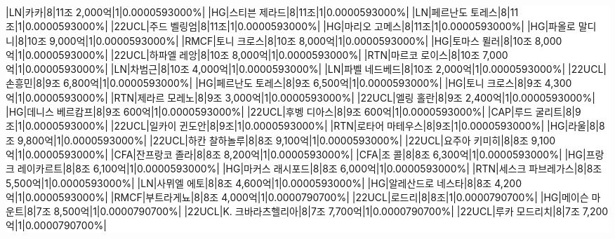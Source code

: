 |LN|카카|8|11조 2,000억|1|0.0000593000%|
|HG|스티븐 제라드|8|11조|1|0.0000593000%|
|LN|페르난도 토레스|8|11조|1|0.0000593000%|
|22UCL|주드 벨링엄|8|11조|1|0.0000593000%|
|HG|마리오 고메스|8|11조|1|0.0000593000%|
|HG|파올로 말디니|8|10조 9,000억|1|0.0000593000%|
|RMCF|토니 크로스|8|10조 8,000억|1|0.0000593000%|
|HG|토마스 뮐러|8|10조 8,000억|1|0.0000593000%|
|22UCL|하파엘 레앙|8|10조 8,000억|1|0.0000593000%|
|RTN|마르코 로이스|8|10조 7,000억|1|0.0000593000%|
|LN|차범근|8|10조 4,000억|1|0.0000593000%|
|LN|파벨 네드베드|8|10조 2,000억|1|0.0000593000%|
|22UCL|손흥민|8|9조 6,800억|1|0.0000593000%|
|HG|페르난도 토레스|8|9조 6,500억|1|0.0000593000%|
|HG|토니 크로스|8|9조 4,300억|1|0.0000593000%|
|RTN|제라르 모레노|8|9조 3,000억|1|0.0000593000%|
|22UCL|엘링 홀란|8|9조 2,400억|1|0.0000593000%|
|HG|데니스 베르캄프|8|9조 600억|1|0.0000593000%|
|22UCL|후벵 디아스|8|9조 600억|1|0.0000593000%|
|CAP|루드 굴리트|8|9조|1|0.0000593000%|
|22UCL|일카이 귄도안|8|9조|1|0.0000593000%|
|RTN|로타어 마테우스|8|9조|1|0.0000593000%|
|HG|라울|8|8조 9,800억|1|0.0000593000%|
|22UCL|하칸 찰하놀루|8|8조 9,100억|1|0.0000593000%|
|22UCL|요주아 키미히|8|8조 9,100억|1|0.0000593000%|
|CFA|잔프랑코 졸라|8|8조 8,200억|1|0.0000593000%|
|CFA|조 콜|8|8조 6,300억|1|0.0000593000%|
|HG|프랑크 레이카르트|8|8조 6,100억|1|0.0000593000%|
|HG|마커스 래시포드|8|8조 6,000억|1|0.0000593000%|
|RTN|세스크 파브레가스|8|8조 5,500억|1|0.0000593000%|
|LN|사뮈엘 에토|8|8조 4,600억|1|0.0000593000%|
|HG|알레산드로 네스타|8|8조 4,200억|1|0.0000593000%|
|RMCF|부트라게뇨|8|8조 4,000억|1|0.0000790700%|
|22UCL|로드리|8|8조|1|0.0000790700%|
|HG|메이슨 마운트|8|7조 8,500억|1|0.0000790700%|
|22UCL|K. 크바라츠헬리아|8|7조 7,700억|1|0.0000790700%|
|22UCL|루카 모드리치|8|7조 7,200억|1|0.0000790700%|
